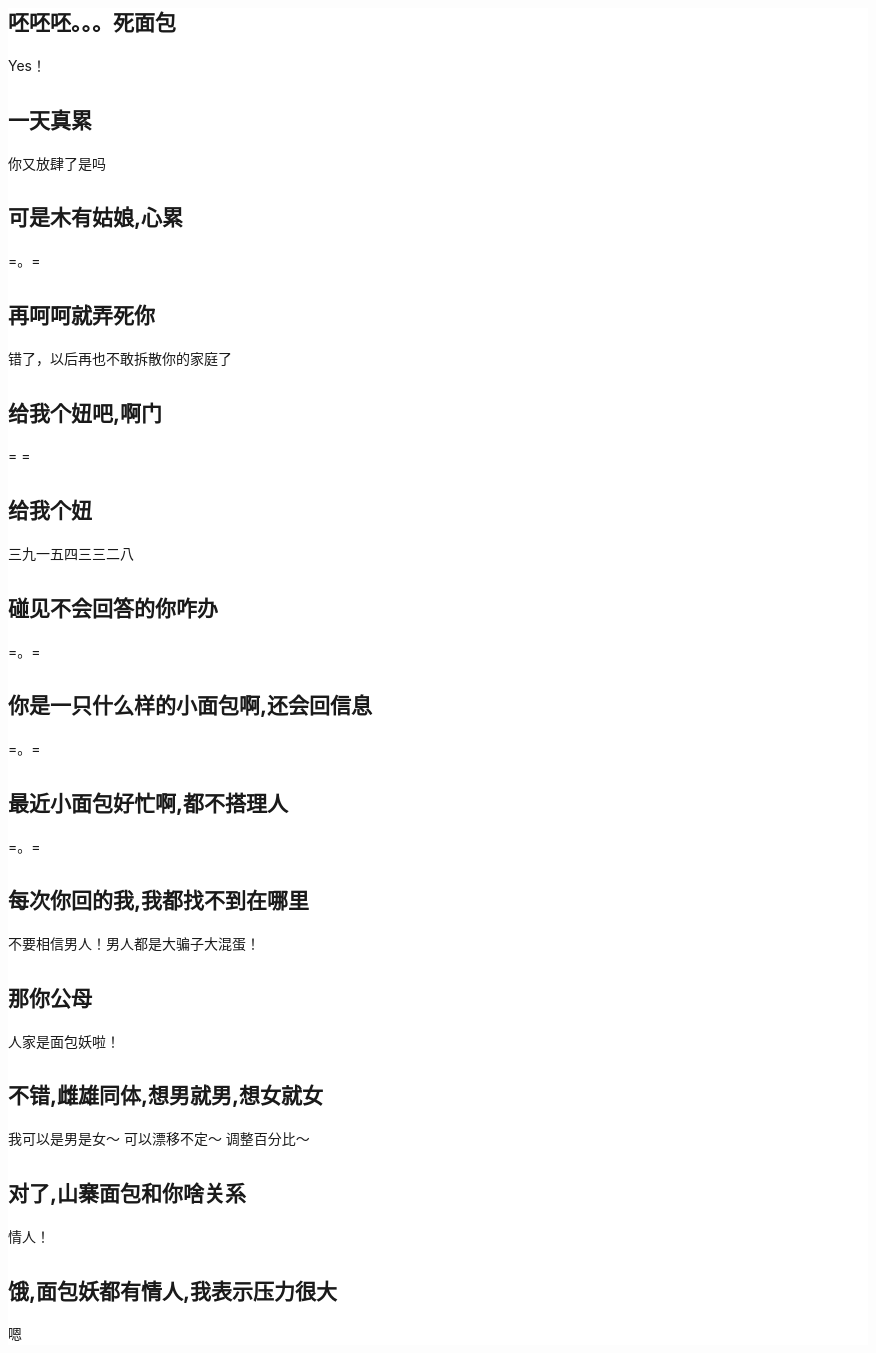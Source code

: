 ## 呸呸呸。。。死面包
Yes！

## 一天真累
你又放肆了是吗

## 可是木有姑娘,心累
=。=

## 再呵呵就弄死你
错了，以后再也不敢拆散你的家庭了

## 给我个妞吧,啊门
= =

## 给我个妞
三九一五四三三二八

## 碰见不会回答的你咋办
=。=

## 你是一只什么样的小面包啊,还会回信息
=。=

## 最近小面包好忙啊,都不搭理人
=。=

## 每次你回的我,我都找不到在哪里
不要相信男人！男人都是大骗子大混蛋！

## 那你公母
人家是面包妖啦！

## 不错,雌雄同体,想男就男,想女就女
我可以是男是女～ 可以漂移不定～ 调整百分比～

## 对了,山寨面包和你啥关系
情人！

## 饿,面包妖都有情人,我表示压力很大
嗯
